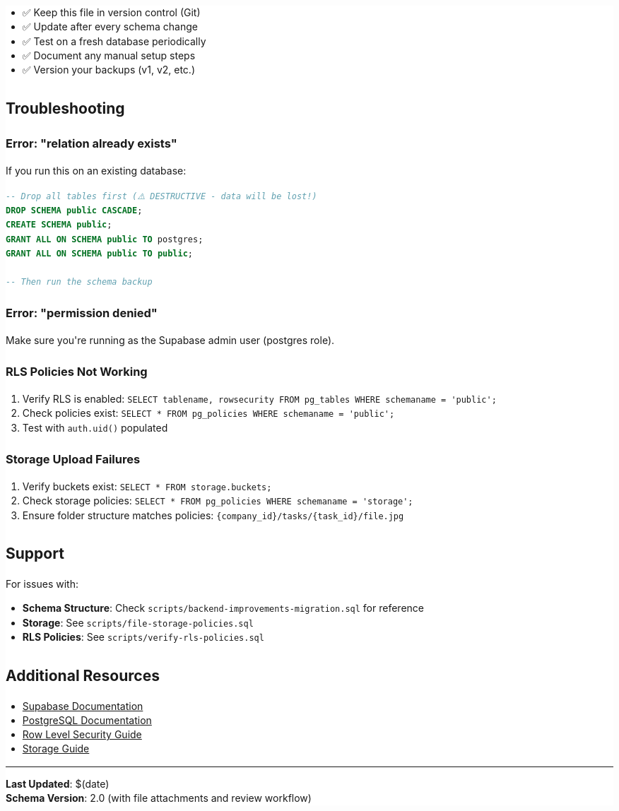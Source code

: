 - ✅ Keep this file in version control (Git)
- ✅ Update after every schema change
- ✅ Test on a fresh database periodically
- ✅ Document any manual setup steps
- ✅ Version your backups (v1, v2, etc.)

## Troubleshooting

### Error: "relation already exists"

If you run this on an existing database:
```sql
-- Drop all tables first (⚠️ DESTRUCTIVE - data will be lost!)
DROP SCHEMA public CASCADE;
CREATE SCHEMA public;
GRANT ALL ON SCHEMA public TO postgres;
GRANT ALL ON SCHEMA public TO public;

-- Then run the schema backup
```

### Error: "permission denied"

Make sure you're running as the Supabase admin user (postgres role).

### RLS Policies Not Working

1. Verify RLS is enabled: `SELECT tablename, rowsecurity FROM pg_tables WHERE schemaname = 'public';`
2. Check policies exist: `SELECT * FROM pg_policies WHERE schemaname = 'public';`
3. Test with `auth.uid()` populated

### Storage Upload Failures

1. Verify buckets exist: `SELECT * FROM storage.buckets;`
2. Check storage policies: `SELECT * FROM pg_policies WHERE schemaname = 'storage';`
3. Ensure folder structure matches policies: `{company_id}/tasks/{task_id}/file.jpg`

## Support

For issues with:
- **Schema Structure**: Check `scripts/backend-improvements-migration.sql` for reference
- **Storage**: See `scripts/file-storage-policies.sql`
- **RLS Policies**: See `scripts/verify-rls-policies.sql`

## Additional Resources

- [Supabase Documentation](https://supabase.com/docs)
- [PostgreSQL Documentation](https://www.postgresql.org/docs/)
- [Row Level Security Guide](https://supabase.com/docs/guides/auth/row-level-security)
- [Storage Guide](https://supabase.com/docs/guides/storage)

---

**Last Updated**: $(date)  
**Schema Version**: 2.0 (with file attachments and review workflow)

